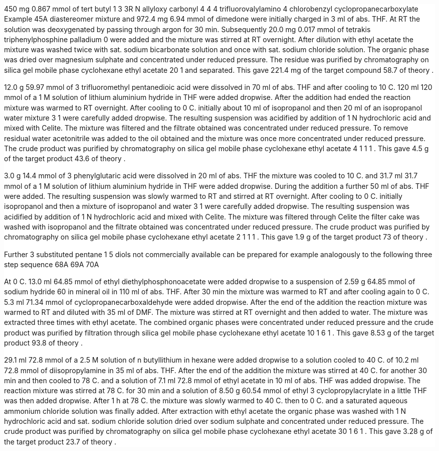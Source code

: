 450 mg 0.867 mmol of tert butyl 1 3 3R N allyloxy carbonyl 4 4 4 trifluorovalylamino 4 chlorobenzyl cyclopropanecarboxylate Example 45A diastereomer mixture and 972.4 mg 6.94 mmol of dimedone were initially charged in 3 ml of abs. THF. At RT the solution was deoxygenated by passing through argon for 30 min. Subsequently 20.0 mg 0.017 mmol of tetrakis triphenylphosphine palladium 0 were added and the mixture was stirred at RT overnight. After dilution with ethyl acetate the mixture was washed twice with sat. sodium bicarbonate solution and once with sat. sodium chloride solution. The organic phase was dried over magnesium sulphate and concentrated under reduced pressure. The residue was purified by chromatography on silica gel mobile phase cyclohexane ethyl acetate 20 1 and separated. This gave 221.4 mg of the target compound 58.7 of theory .

12.0 g 59.97 mmol of 3 trifluoromethyl pentanedioic acid were dissolved in 70 ml of abs. THF and after cooling to 10 C. 120 ml 120 mmol of a 1 M solution of lithium aluminium hydride in THF were added dropwise. After the addition had ended the reaction mixture was warmed to RT overnight. After cooling to 0 C. initially about 10 ml of isopropanol and then 20 ml of an isopropanol water mixture 3 1 were carefully added dropwise. The resulting suspension was acidified by addition of 1 N hydrochloric acid and mixed with Celite. The mixture was filtered and the filtrate obtained was concentrated under reduced pressure. To remove residual water acetonitrile was added to the oil obtained and the mixture was once more concentrated under reduced pressure. The crude product was purified by chromatography on silica gel mobile phase cyclohexane ethyl acetate 4 1 1 1 . This gave 4.5 g of the target product 43.6 of theory .

3.0 g 14.4 mmol of 3 phenylglutaric acid were dissolved in 20 ml of abs. THF the mixture was cooled to 10 C. and 31.7 ml 31.7 mmol of a 1 M solution of lithium aluminium hydride in THF were added dropwise. During the addition a further 50 ml of abs. THF were added. The resulting suspension was slowly warmed to RT and stirred at RT overnight. After cooling to 0 C. initially isopropanol and then a mixture of isopropanol and water 3 1 were carefully added dropwise. The resulting suspension was acidified by addition of 1 N hydrochloric acid and mixed with Celite. The mixture was filtered through Celite the filter cake was washed with isopropanol and the filtrate obtained was concentrated under reduced pressure. The crude product was purified by chromatography on silica gel mobile phase cyclohexane ethyl acetate 2 1 1 1 . This gave 1.9 g of the target product 73 of theory .

Further 3 substituted pentane 1 5 diols not commercially available can be prepared for example analogously to the following three step sequence 68A 69A 70A 

At 0 C. 13.0 ml 64.85 mmol of ethyl diethylphosphonoacetate were added dropwise to a suspension of 2.59 g 64.85 mmol of sodium hydride 60 in mineral oil in 110 ml of abs. THF. After 30 min the mixture was warmed to RT and after cooling again to 0 C. 5.3 ml 71.34 mmol of cyclopropanecarboxaldehyde were added dropwise. After the end of the addition the reaction mixture was warmed to RT and diluted with 35 ml of DMF. The mixture was stirred at RT overnight and then added to water. The mixture was extracted three times with ethyl acetate. The combined organic phases were concentrated under reduced pressure and the crude product was purified by filtration through silica gel mobile phase cyclohexane ethyl acetate 10 1 6 1 . This gave 8.53 g of the target product 93.8 of theory .

29.1 ml 72.8 mmol of a 2.5 M solution of n butyllithium in hexane were added dropwise to a solution cooled to 40 C. of 10.2 ml 72.8 mmol of diisopropylamine in 35 ml of abs. THF. After the end of the addition the mixture was stirred at 40 C. for another 30 min and then cooled to 78 C. and a solution of 7.1 ml 72.8 mmol of ethyl acetate in 10 ml of abs. THF was added dropwise. The reaction mixture was stirred at 78 C. for 30 min and a solution of 8.50 g 60.54 mmol of ethyl 3 cyclopropylacrylate in a little THF was then added dropwise. After 1 h at 78 C. the mixture was slowly warmed to 40 C. then to 0 C. and a saturated aqueous ammonium chloride solution was finally added. After extraction with ethyl acetate the organic phase was washed with 1 N hydrochloric acid and sat. sodium chloride solution dried over sodium sulphate and concentrated under reduced pressure. The crude product was purified by chromatography on silica gel mobile phase cyclohexane ethyl acetate 30 1 6 1 . This gave 3.28 g of the target product 23.7 of theory .
